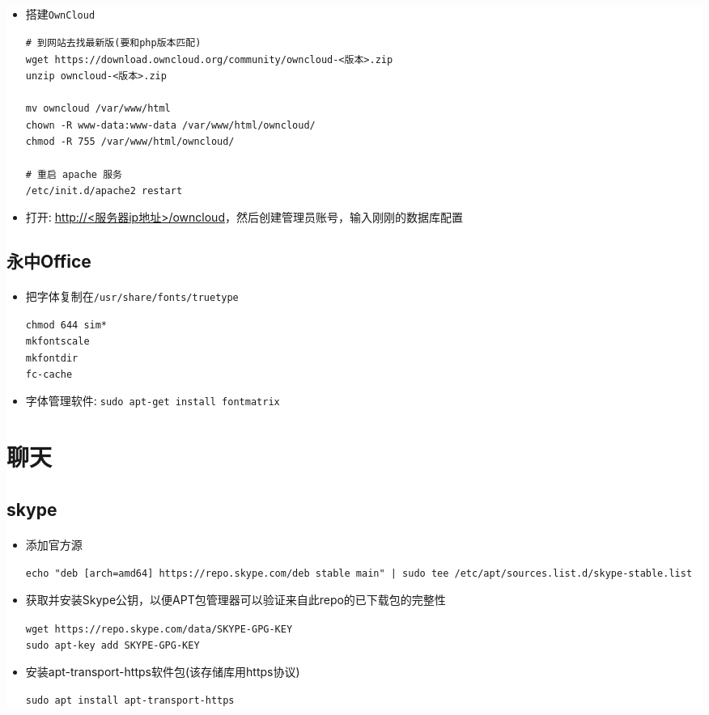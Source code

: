 -   搭建`OwnCloud`

    ```shell
    # 到网站去找最新版(要和php版本匹配)
    wget https://download.owncloud.org/community/owncloud-<版本>.zip
    unzip owncloud-<版本>.zip
    
    mv owncloud /var/www/html
    chown -R www-data:www-data /var/www/html/owncloud/
    chmod -R 755 /var/www/html/owncloud/
    
    # 重启 apache 服务
    /etc/init.d/apache2 restart
    ```

-   打开: [http://<服务器ip地址>/owncloud](http://<服务器ip地址>/owncloud)，然后创建管理员账号，输入刚刚的数据库配置

## 永中Office

-   把字体复制在`/usr/share/fonts/truetype`

    ```shell
    chmod 644 sim*
    mkfontscale
    mkfontdir
    fc-cache
    ```

-   字体管理软件: `sudo apt-get install fontmatrix`

# 聊天

## skype

-   添加官方源

    ```shell
    echo "deb [arch=amd64] https://repo.skype.com/deb stable main" | sudo tee /etc/apt/sources.list.d/skype-stable.list
    ```

-   获取并安装Skype公钥，以便APT包管理器可以验证来自此repo的已下载包的完整性

    ```shell
    wget https://repo.skype.com/data/SKYPE-GPG-KEY
    sudo apt-key add SKYPE-GPG-KEY
    ```

-   安装apt-transport-https软件包(该存储库用https协议)

    ```shell
    sudo apt install apt-transport-https
    ```
